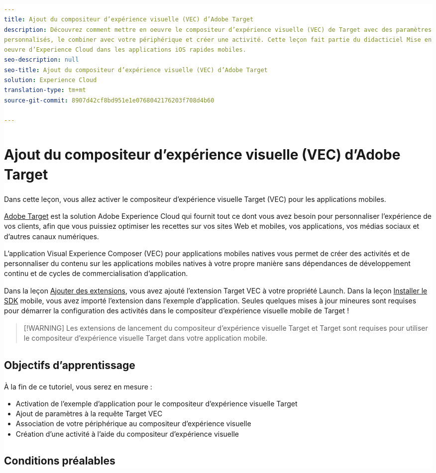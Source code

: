 ```yaml
---
title: Ajout du compositeur d’expérience visuelle (VEC) d’Adobe Target
description: Découvrez comment mettre en oeuvre le compositeur d’expérience visuelle (VEC) de Target avec des paramètres personnalisés, le combiner avec votre périphérique et créer une activité. Cette leçon fait partie du didacticiel Mise en oeuvre d’Experience Cloud dans les applications iOS rapides mobiles.
seo-description: null
seo-title: Ajout du compositeur d’expérience visuelle (VEC) d’Adobe Target
solution: Experience Cloud
translation-type: tm+mt
source-git-commit: 8907d42cf8bd951e1e0768042176203f708d4b60

---
```



# Ajout du compositeur d’expérience visuelle (VEC) d’Adobe Target

Dans cette leçon, vous allez activer le compositeur d’expérience visuelle Target (VEC) pour les applications mobiles.

[Adobe Target](https://docs.adobe.com/content/help/en/target/using/target-home.html) est la solution Adobe Experience Cloud qui fournit tout ce dont vous avez besoin pour personnaliser l’expérience de vos clients, afin que vous puissiez optimiser les recettes sur vos sites Web et mobiles, vos applications, vos médias sociaux et d’autres canaux numériques.

L’application Visual Experience Composer (VEC) pour applications mobiles natives vous permet de créer des activités et de personnaliser du contenu sur les applications mobiles natives à votre propre manière sans dépendances de développement continu et de cycles de commercialisation d’application.

Dans la leçon [Ajouter des extensions](launch-add-extensions.md), vous avez ajouté l’extension Target VEC à votre propriété Launch. Dans la leçon [Installer le SDK](launch-install-the-mobile-sdk.md) mobile, vous avez importé l’extension dans l’exemple d’application. Seules quelques mises à jour mineures sont requises pour démarrer la configuration des activités dans le compositeur d’expérience visuelle mobile de Target !

>[!WARNING] Les extensions de lancement du compositeur d’expérience visuelle Target et Target sont requises pour utiliser le compositeur d’expérience visuelle Target dans votre application mobile.

## Objectifs d’apprentissage

À la fin de ce tutoriel, vous serez en mesure :

* Activation de l’exemple d’application pour le compositeur d’expérience visuelle Target
* Ajout de paramètres à la requête Target VEC
* Association de votre périphérique au compositeur d’expérience visuelle
* Création d’une activité à l’aide du compositeur d’expérience visuelle

## Conditions préalables 
